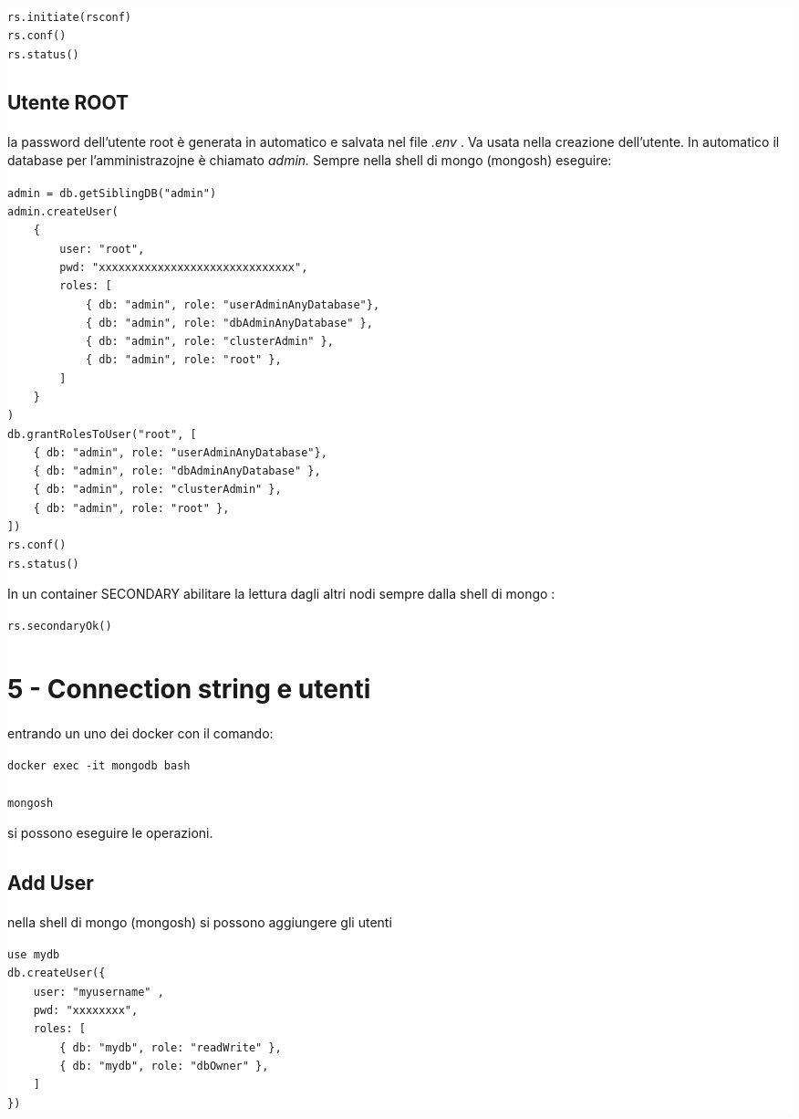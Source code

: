     rs.initiate(rsconf)
    rs.conf()
    rs.status()


## Utente ROOT

la password dell’utente root è generata in automatico e salvata nel file *.env* . Va usata nella creazione dell’utente. In automatico il database per l’amministrazojne è chiamato *admin.*
Sempre nella shell di mongo (mongosh) eseguire:

    admin = db.getSiblingDB("admin")
    admin.createUser(
        {
            user: "root",
            pwd: "xxxxxxxxxxxxxxxxxxxxxxxxxxxxxx",
            roles: [
                { db: "admin", role: "userAdminAnyDatabase"},
                { db: "admin", role: "dbAdminAnyDatabase" },
                { db: "admin", role: "clusterAdmin" },
                { db: "admin", role: "root" },
            ]
        }
    )
    db.grantRolesToUser("root", [
        { db: "admin", role: "userAdminAnyDatabase"},
        { db: "admin", role: "dbAdminAnyDatabase" },
        { db: "admin", role: "clusterAdmin" },
        { db: "admin", role: "root" },
    ])
    rs.conf()
    rs.status()

In un container SECONDARY abilitare la lettura dagli altri nodi sempre dalla shell di mongo :

    rs.secondaryOk() 


# 5 - Connection string e utenti

entrando un uno dei docker con il comando: 


    docker exec -it mongodb bash
    
    mongosh

si possono eseguire le operazioni.

## Add User

nella shell di mongo (mongosh) si possono aggiungere gli utenti


    use mydb
    db.createUser({ 
        user: "myusername" , 
        pwd: "xxxxxxxx", 
        roles: [
            { db: "mydb", role: "readWrite" },
            { db: "mydb", role: "dbOwner" },
        ]
    })
    